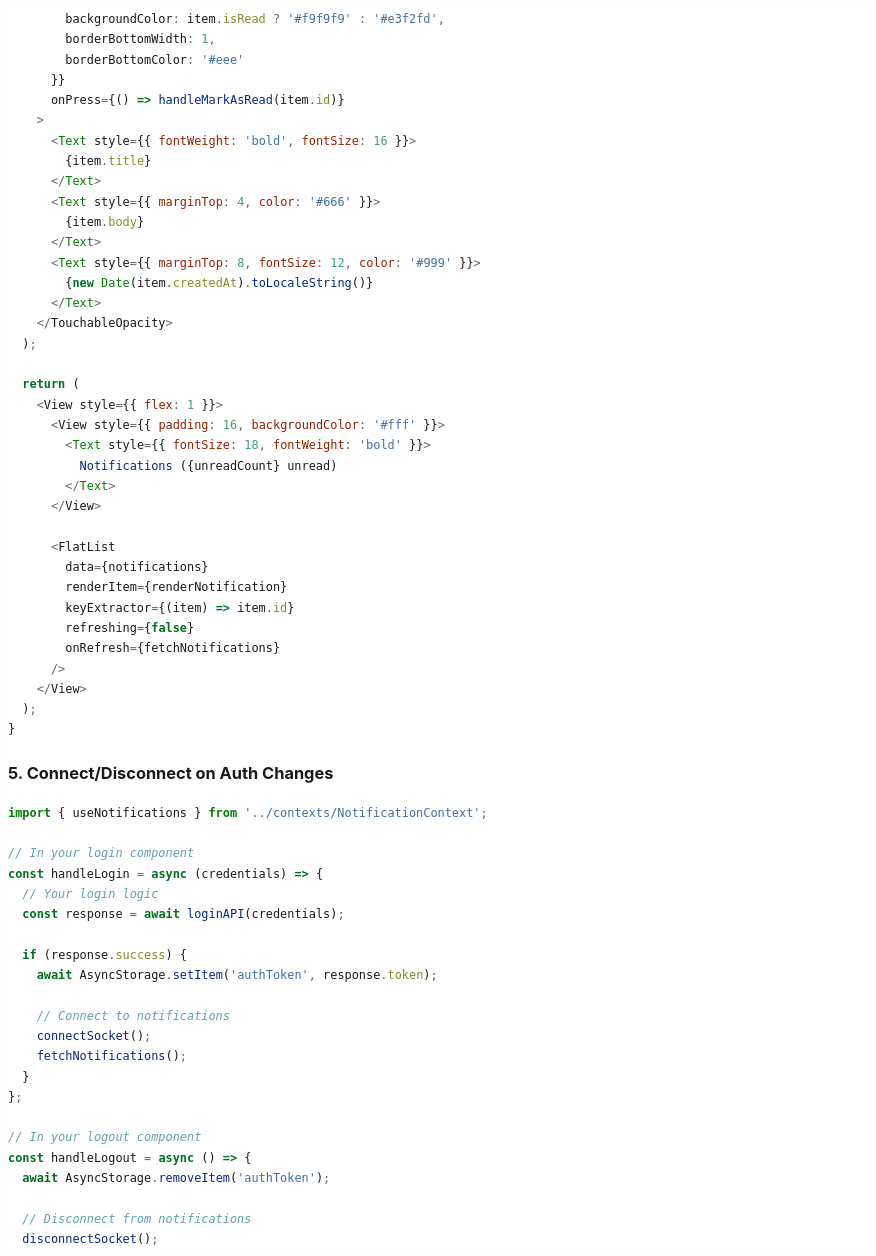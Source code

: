 ```javascript
        backgroundColor: item.isRead ? '#f9f9f9' : '#e3f2fd',
        borderBottomWidth: 1,
        borderBottomColor: '#eee'
      }}
      onPress={() => handleMarkAsRead(item.id)}
    >
      <Text style={{ fontWeight: 'bold', fontSize: 16 }}>
        {item.title}
      </Text>
      <Text style={{ marginTop: 4, color: '#666' }}>
        {item.body}
      </Text>
      <Text style={{ marginTop: 8, fontSize: 12, color: '#999' }}>
        {new Date(item.createdAt).toLocaleString()}
      </Text>
    </TouchableOpacity>
  );

  return (
    <View style={{ flex: 1 }}>
      <View style={{ padding: 16, backgroundColor: '#fff' }}>
        <Text style={{ fontSize: 18, fontWeight: 'bold' }}>
          Notifications ({unreadCount} unread)
        </Text>
      </View>
      
      <FlatList
        data={notifications}
        renderItem={renderNotification}
        keyExtractor={(item) => item.id}
        refreshing={false}
        onRefresh={fetchNotifications}
      />
    </View>
  );
}
```

### 5. Connect/Disconnect on Auth Changes

```javascript
import { useNotifications } from '../contexts/NotificationContext';

// In your login component
const handleLogin = async (credentials) => {
  // Your login logic
  const response = await loginAPI(credentials);
  
  if (response.success) {
    await AsyncStorage.setItem('authToken', response.token);
    
    // Connect to notifications
    connectSocket();
    fetchNotifications();
  }
};

// In your logout component
const handleLogout = async () => {
  await AsyncStorage.removeItem('authToken');
  
  // Disconnect from notifications
  disconnectSocket();
```
